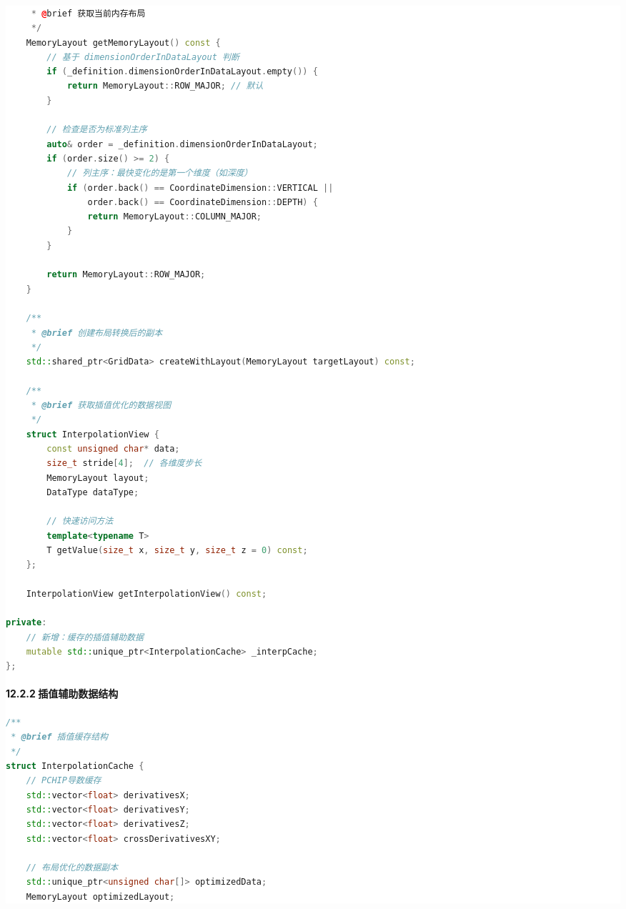 ```cpp
     * @brief 获取当前内存布局
     */
    MemoryLayout getMemoryLayout() const {
        // 基于 dimensionOrderInDataLayout 判断
        if (_definition.dimensionOrderInDataLayout.empty()) {
            return MemoryLayout::ROW_MAJOR; // 默认
        }
        
        // 检查是否为标准列主序
        auto& order = _definition.dimensionOrderInDataLayout;
        if (order.size() >= 2) {
            // 列主序：最快变化的是第一个维度（如深度）
            if (order.back() == CoordinateDimension::VERTICAL ||
                order.back() == CoordinateDimension::DEPTH) {
                return MemoryLayout::COLUMN_MAJOR;
            }
        }
        
        return MemoryLayout::ROW_MAJOR;
    }

    /**
     * @brief 创建布局转换后的副本
     */
    std::shared_ptr<GridData> createWithLayout(MemoryLayout targetLayout) const;

    /**
     * @brief 获取插值优化的数据视图
     */
    struct InterpolationView {
        const unsigned char* data;
        size_t stride[4];  // 各维度步长
        MemoryLayout layout;
        DataType dataType;
        
        // 快速访问方法
        template<typename T>
        T getValue(size_t x, size_t y, size_t z = 0) const;
    };
    
    InterpolationView getInterpolationView() const;

private:
    // 新增：缓存的插值辅助数据
    mutable std::unique_ptr<InterpolationCache> _interpCache;
};
```

#### 12.2.2 插值辅助数据结构

```cpp
/**
 * @brief 插值缓存结构
 */
struct InterpolationCache {
    // PCHIP导数缓存
    std::vector<float> derivativesX;
    std::vector<float> derivativesY;
    std::vector<float> derivativesZ;
    std::vector<float> crossDerivativesXY;
    
    // 布局优化的数据副本
    std::unique_ptr<unsigned char[]> optimizedData;
    MemoryLayout optimizedLayout;
```